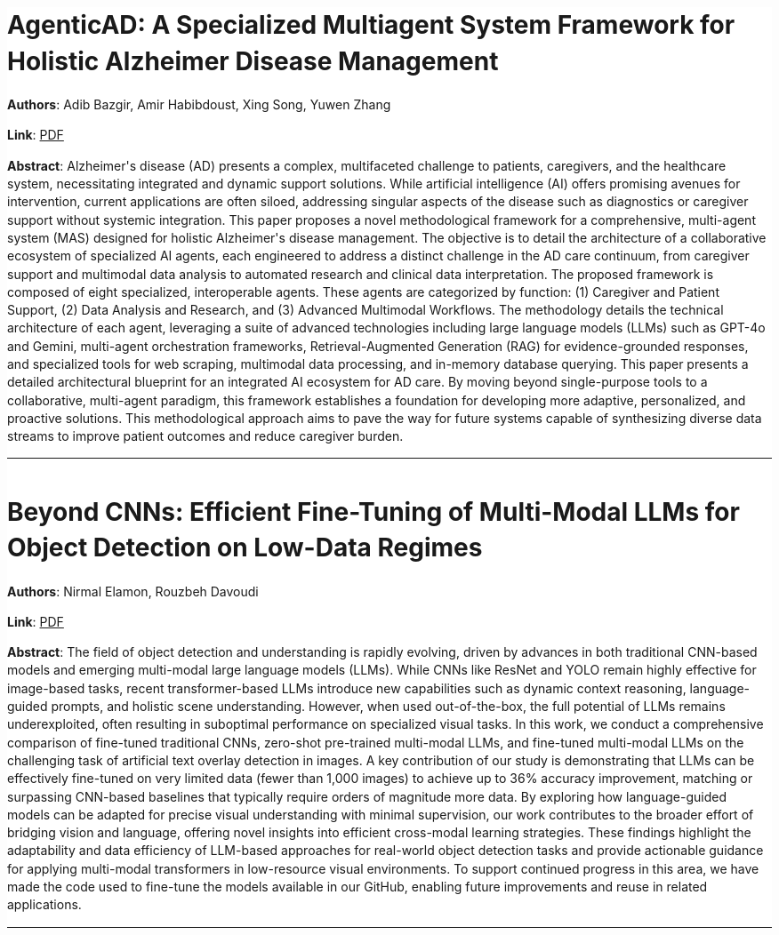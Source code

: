# AgenticAD: A Specialized Multiagent System Framework for Holistic Alzheimer Disease Management 

**Authors**: Adib Bazgir, Amir Habibdoust, Xing Song, Yuwen Zhang  

**Link**: [PDF](https://arxiv.org/pdf/2510.08578)  

**Abstract**: Alzheimer's disease (AD) presents a complex, multifaceted challenge to patients, caregivers, and the healthcare system, necessitating integrated and dynamic support solutions. While artificial intelligence (AI) offers promising avenues for intervention, current applications are often siloed, addressing singular aspects of the disease such as diagnostics or caregiver support without systemic integration. This paper proposes a novel methodological framework for a comprehensive, multi-agent system (MAS) designed for holistic Alzheimer's disease management. The objective is to detail the architecture of a collaborative ecosystem of specialized AI agents, each engineered to address a distinct challenge in the AD care continuum, from caregiver support and multimodal data analysis to automated research and clinical data interpretation. The proposed framework is composed of eight specialized, interoperable agents. These agents are categorized by function: (1) Caregiver and Patient Support, (2) Data Analysis and Research, and (3) Advanced Multimodal Workflows. The methodology details the technical architecture of each agent, leveraging a suite of advanced technologies including large language models (LLMs) such as GPT-4o and Gemini, multi-agent orchestration frameworks, Retrieval-Augmented Generation (RAG) for evidence-grounded responses, and specialized tools for web scraping, multimodal data processing, and in-memory database querying. This paper presents a detailed architectural blueprint for an integrated AI ecosystem for AD care. By moving beyond single-purpose tools to a collaborative, multi-agent paradigm, this framework establishes a foundation for developing more adaptive, personalized, and proactive solutions. This methodological approach aims to pave the way for future systems capable of synthesizing diverse data streams to improve patient outcomes and reduce caregiver burden. 

---
# Beyond CNNs: Efficient Fine-Tuning of Multi-Modal LLMs for Object Detection on Low-Data Regimes 

**Authors**: Nirmal Elamon, Rouzbeh Davoudi  

**Link**: [PDF](https://arxiv.org/pdf/2510.08589)  

**Abstract**: The field of object detection and understanding is rapidly evolving, driven by advances in both traditional CNN-based models and emerging multi-modal large language models (LLMs). While CNNs like ResNet and YOLO remain highly effective for image-based tasks, recent transformer-based LLMs introduce new capabilities such as dynamic context reasoning, language-guided prompts, and holistic scene understanding. However, when used out-of-the-box, the full potential of LLMs remains underexploited, often resulting in suboptimal performance on specialized visual tasks. In this work, we conduct a comprehensive comparison of fine-tuned traditional CNNs, zero-shot pre-trained multi-modal LLMs, and fine-tuned multi-modal LLMs on the challenging task of artificial text overlay detection in images. A key contribution of our study is demonstrating that LLMs can be effectively fine-tuned on very limited data (fewer than 1,000 images) to achieve up to 36% accuracy improvement, matching or surpassing CNN-based baselines that typically require orders of magnitude more data. By exploring how language-guided models can be adapted for precise visual understanding with minimal supervision, our work contributes to the broader effort of bridging vision and language, offering novel insights into efficient cross-modal learning strategies. These findings highlight the adaptability and data efficiency of LLM-based approaches for real-world object detection tasks and provide actionable guidance for applying multi-modal transformers in low-resource visual environments. To support continued progress in this area, we have made the code used to fine-tune the models available in our GitHub, enabling future improvements and reuse in related applications. 

---